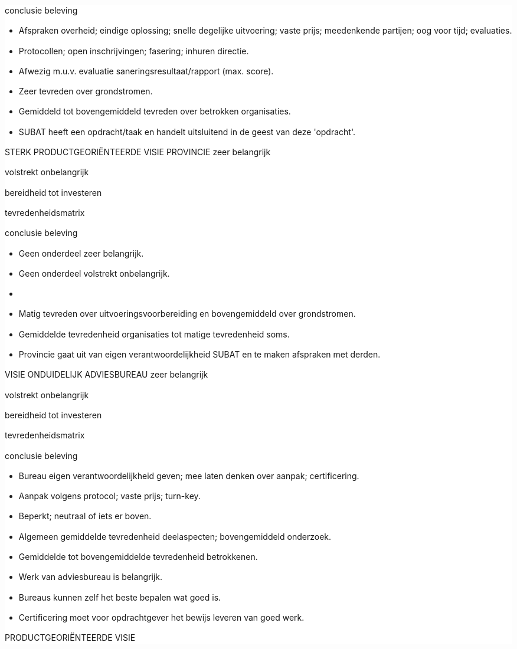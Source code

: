  conclusie beleving 

- Afspraken overheid; eindige oplossing; snelle degelijke     uitvoering; vaste prijs; meedenkende partijen; oog voor tijd;     evaluaties. 

- Protocollen; open inschrijvingen; fasering; inhuren directie. 

- Afwezig m.u.v. evaluatie saneringsresultaat/rapport     (max. score). 

- Zeer tevreden over grondstromen. 

- Gemiddeld tot bovengemiddeld tevreden over betrokken     organisaties. 

- SUBAT heeft een opdracht/taak en handelt uitsluitend in de     geest van deze 'opdracht'. 

 STERK PRODUCTGEORIËNTEERDE VISIE PROVINCIE zeer belangrijk 

 volstrekt onbelangrijk 

 bereidheid tot investeren 

 tevredenheidsmatrix 

 conclusie beleving 

- Geen onderdeel zeer belangrijk. 

- Geen onderdeel volstrekt onbelangrijk. 

- 

- Matig tevreden over uitvoeringsvoorbereiding en     bovengemiddeld over grondstromen. 

- Gemiddelde tevredenheid organisaties tot matige tevredenheid     soms. 

- Provincie gaat uit van eigen verantwoordelijkheid SUBAT en te     maken afspraken met derden. 

 VISIE ONDUIDELIJK ADVIESBUREAU zeer belangrijk 

 volstrekt onbelangrijk 

 bereidheid tot investeren 

 tevredenheidsmatrix 

 conclusie beleving 

- Bureau eigen verantwoordelijkheid geven; mee laten denken     over aanpak; certificering. 

- Aanpak volgens protocol; vaste prijs; turn-key. 

- Beperkt; neutraal of iets er boven. 

- Algemeen gemiddelde tevredenheid deelaspecten;     bovengemiddeld onderzoek. 

- Gemiddelde tot bovengemiddelde tevredenheid betrokkenen. 

- Werk van adviesbureau is belangrijk. 

- Bureaus kunnen zelf het beste bepalen wat goed is. 

- Certificering moet voor opdrachtgever het bewijs leveren van     goed werk. 

 PRODUCTGEORIËNTEERDE VISIE 
